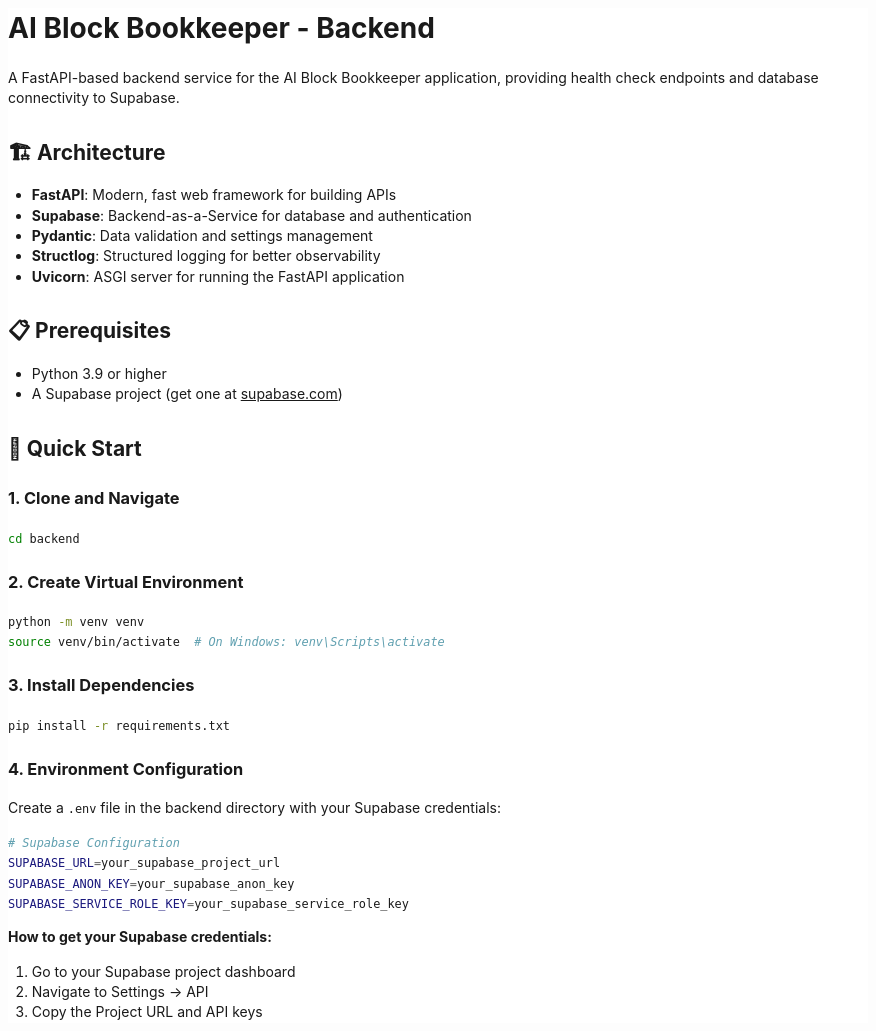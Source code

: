 # AI Block Bookkeeper - Backend

A FastAPI-based backend service for the AI Block Bookkeeper application, providing health check endpoints and database connectivity to Supabase.

## 🏗️ Architecture

- **FastAPI**: Modern, fast web framework for building APIs
- **Supabase**: Backend-as-a-Service for database and authentication
- **Pydantic**: Data validation and settings management
- **Structlog**: Structured logging for better observability
- **Uvicorn**: ASGI server for running the FastAPI application

## 📋 Prerequisites

- Python 3.9 or higher
- A Supabase project (get one at [supabase.com](https://supabase.com))

## 🚀 Quick Start

### 1. Clone and Navigate

```bash
cd backend
```

### 2. Create Virtual Environment

```bash
python -m venv venv
source venv/bin/activate  # On Windows: venv\Scripts\activate
```

### 3. Install Dependencies

```bash
pip install -r requirements.txt
```

### 4. Environment Configuration

Create a `.env` file in the backend directory with your Supabase credentials:

```bash
# Supabase Configuration
SUPABASE_URL=your_supabase_project_url
SUPABASE_ANON_KEY=your_supabase_anon_key
SUPABASE_SERVICE_ROLE_KEY=your_supabase_service_role_key
```

**How to get your Supabase credentials:**

1. Go to your Supabase project dashboard
2. Navigate to Settings → API
3. Copy the Project URL and API keys
